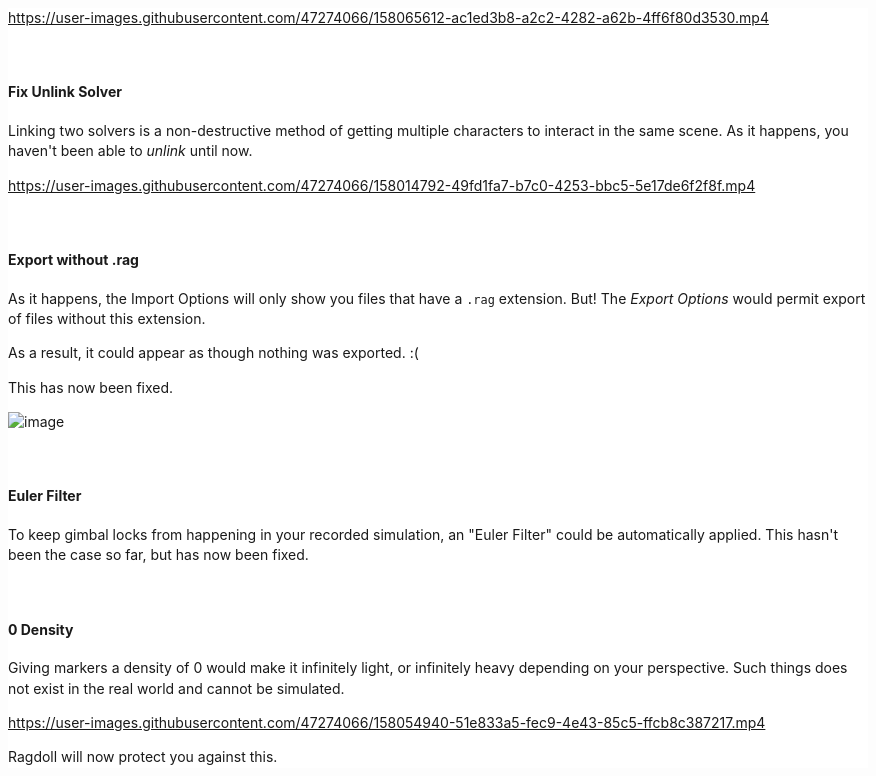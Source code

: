 https://user-images.githubusercontent.com/47274066/158065612-ac1ed3b8-a2c2-4282-a62b-4ff6f80d3530.mp4

<br>

#### Fix Unlink Solver

Linking two solvers is a non-destructive method of getting multiple characters to interact in the same scene. As it happens, you haven't been able to *unlink* until now.

https://user-images.githubusercontent.com/47274066/158014792-49fd1fa7-b7c0-4253-bbc5-5e17de6f2f8f.mp4

<br>

#### Export without .rag

As it happens, the Import Options will only show you files that have a `.rag` extension. But! The *Export Options* would permit export of files without this extension.

As a result, it could appear as though nothing was exported. :(

This has now been fixed.

![image](https://user-images.githubusercontent.com/47274066/158015059-9325a78d-637c-44b3-a999-b753ed5d7167.png)

<br>

#### Euler Filter

To keep gimbal locks from happening in your recorded simulation, an "Euler Filter" could be automatically applied. This hasn't been the case so far, but has now been fixed.

<br>

#### 0 Density

Giving markers a density of 0 would make it infinitely light, or infinitely heavy depending on your perspective. Such things does not exist in the real world and cannot be simulated.

https://user-images.githubusercontent.com/47274066/158054940-51e833a5-fec9-4e43-85c5-ffcb8c387217.mp4

Ragdoll will now protect you against this.
